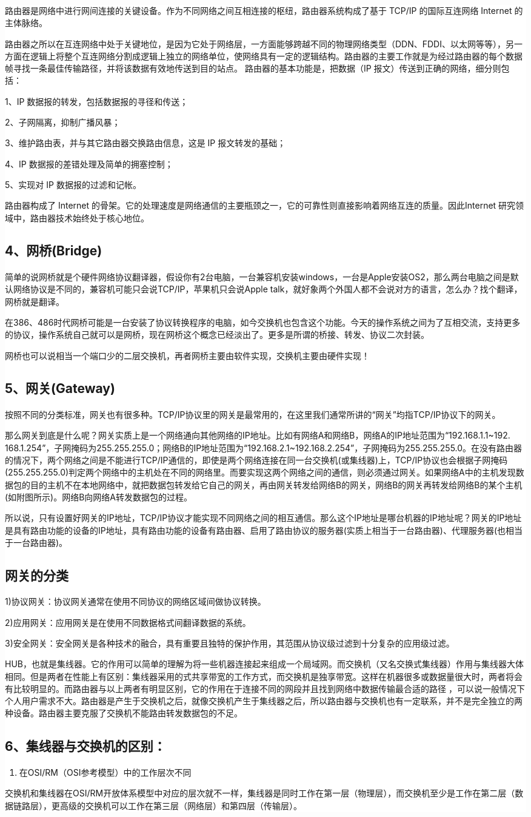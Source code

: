 路由器是网络中进行网间连接的关键设备。作为不同网络之间互相连接的枢纽，路由器系统构成了基于 TCP/IP 的国际互连网络 Internet 的主体脉络。

路由器之所以在互连网络中处于关键地位，是因为它处于网络层，一方面能够跨越不同的物理网络类型（DDN、FDDI、以太网等等），另一方面在逻辑上将整个互连网络分割成逻辑上独立的网络单位，使网络具有一定的逻辑结构。路由器的主要工作就是为经过路由器的每个数据帧寻找一条最佳传输路径，并将该数据有效地传送到目的站点。 路由器的基本功能是，把数据（IP 报文）传送到正确的网络，细分则包括：

1、IP 数据报的转发，包括数据报的寻径和传送；

2、子网隔离，抑制广播风暴；

3、维护路由表，并与其它路由器交换路由信息，这是 IP 报文转发的基础；

4、IP 数据报的差错处理及简单的拥塞控制；

5、实现对 IP 数据报的过滤和记帐。

路由器构成了 Internet 的骨架。它的处理速度是网络通信的主要瓶颈之一，它的可靠性则直接影响着网络互连的质量。因此Internet 研究领域中，路由器技术始终处于核心地位。

## 4、网桥(Bridge)

简单的说网桥就是个硬件网络协议翻译器，假设你有2台电脑，一台兼容机安装windows，一台是Apple安装OS2，那么两台电脑之间是默认网络协议是不同的，兼容机可能只会说TCP/IP，苹果机只会说Apple talk，就好象两个外国人都不会说对方的语言，怎么办？找个翻译，网桥就是翻译。

在386、486时代网桥可能是一台安装了协议转换程序的电脑，如今交换机也包含这个功能。今天的操作系统之间为了互相交流，支持更多的协议，操作系统自己就可以是网桥，现在网桥这个概念已经淡出了。更多是所谓的桥接、转发、协议二次封装。

网桥也可以说相当一个端口少的二层交换机，再者网桥主要由软件实现，交换机主要由硬件实现！

## 5、网关(Gateway)

按照不同的分类标准，网关也有很多种。TCP/IP协议里的网关是最常用的，在这里我们通常所讲的“网关”均指TCP/IP协议下的网关。

那么网关到底是什么呢？网关实质上是一个网络通向其他网络的IP地址。比如有网络A和网络B，网络A的IP地址范围为“192.168.1.1~192. 168.1.254”，子网掩码为255.255.255.0；网络B的IP地址范围为“192.168.2.1~192.168.2.254”，子网掩码为255.255.255.0。在没有路由器的情况下，两个网络之间是不能进行TCP/IP通信的，即使是两个网络连接在同一台交换机(或集线器)上，TCP/IP协议也会根据子网掩码(255.255.255.0)判定两个网络中的主机处在不同的网络里。而要实现这两个网络之间的通信，则必须通过网关。如果网络A中的主机发现数据包的目的主机不在本地网络中，就把数据包转发给它自己的网关，再由网关转发给网络B的网关，网络B的网关再转发给网络B的某个主机(如附图所示)。网络B向网络A转发数据包的过程。

所以说，只有设置好网关的IP地址，TCP/IP协议才能实现不同网络之间的相互通信。那么这个IP地址是哪台机器的IP地址呢？网关的IP地址是具有路由功能的设备的IP地址，具有路由功能的设备有路由器、启用了路由协议的服务器(实质上相当于一台路由器)、代理服务器(也相当于一台路由器)。

## 网关的分类

1)协议网关：协议网关通常在使用不同协议的网络区域间做协议转换。

2)应用网关：应用网关是在使用不同数据格式间翻译数据的系统。

3)安全网关：安全网关是各种技术的融合，具有重要且独特的保护作用，其范围从协议级过滤到十分复杂的应用级过滤。

HUB，也就是集线器。它的作用可以简单的理解为将一些机器连接起来组成一个局域网。而交换机（又名交换式集线器）作用与集线器大体相同。但是两者在性能上有区别：集线器采用的式共享带宽的工作方式，而交换机是独享带宽。这样在机器很多或数据量很大时，两者将会有比较明显的。而路由器与以上两者有明显区别，它的作用在于连接不同的网段并且找到网络中数据传输最合适的路径 ，可以说一般情况下个人用户需求不大。路由器是产生于交换机之后，就像交换机产生于集线器之后，所以路由器与交换机也有一定联系，并不是完全独立的两种设备。路由器主要克服了交换机不能路由转发数据包的不足。

## 6、集线器与交换机的区别：

1) 在OSI/RM（OSI参考模型）中的工作层次不同

交换机和集线器在OSI/RM开放体系模型中对应的层次就不一样，集线器是同时工作在第一层（物理层），而交换机至少是工作在第二层（数据链路层），更高级的交换机可以工作在第三层（网络层）和第四层（传输层）。
